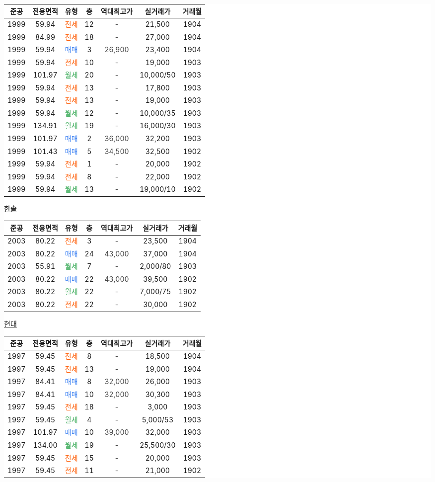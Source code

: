 |준공|전용면적|유형|층|역대최고가|실거래가|거래월|
|:---:|:---:|:---:|:---:|:---:|:---:|:---:|
|1999|59.94|<span style="color:#ff5a00">전세</span>|12|<span style="color:#444444">-</span>|21,500|1904|
|1999|84.99|<span style="color:#ff5a00">전세</span>|18|<span style="color:#444444">-</span>|27,000|1904|
|1999|59.94|<span style="color:#4285f3">매매</span>|3|<span style="color:#444444">26,900</span>|23,400|1904|
|1999|59.94|<span style="color:#ff5a00">전세</span>|10|<span style="color:#444444">-</span>|19,000|1903|
|1999|101.97|<span style="color:#34a853">월세</span>|20|<span style="color:#444444">-</span>|10,000/50|1903|
|1999|59.94|<span style="color:#ff5a00">전세</span>|13|<span style="color:#444444">-</span>|17,800|1903|
|1999|59.94|<span style="color:#ff5a00">전세</span>|13|<span style="color:#444444">-</span>|19,000|1903|
|1999|59.94|<span style="color:#34a853">월세</span>|12|<span style="color:#444444">-</span>|10,000/35|1903|
|1999|134.91|<span style="color:#34a853">월세</span>|19|<span style="color:#444444">-</span>|16,000/30|1903|
|1999|101.97|<span style="color:#4285f3">매매</span>|2|<span style="color:#444444">36,000</span>|32,200|1903|
|1999|101.43|<span style="color:#4285f3">매매</span>|5|<span style="color:#444444">34,500</span>|32,500|1902|
|1999|59.94|<span style="color:#ff5a00">전세</span>|1|<span style="color:#444444">-</span>|20,000|1902|
|1999|59.94|<span style="color:#ff5a00">전세</span>|8|<span style="color:#444444">-</span>|22,000|1902|
|1999|59.94|<span style="color:#34a853">월세</span>|13|<span style="color:#444444">-</span>|19,000/10|1902|

[한솔](https://search.naver.com/search.naver?query=%EA%B2%BD%EA%B8%B0%EB%8F%84+%EB%82%A8%EC%96%91%EC%A3%BC%EC%8B%9C+%EC%99%80%EB%B6%80%EC%9D%8D+%EB%8D%95%EC%86%8C%EB%A6%AC+%ED%95%9C%EC%86%94)

|준공|전용면적|유형|층|역대최고가|실거래가|거래월|
|:---:|:---:|:---:|:---:|:---:|:---:|:---:|
|2003|80.22|<span style="color:#ff5a00">전세</span>|3|<span style="color:#444444">-</span>|23,500|1904|
|2003|80.22|<span style="color:#4285f3">매매</span>|24|<span style="color:#444444">43,000</span>|37,000|1904|
|2003|55.91|<span style="color:#34a853">월세</span>|7|<span style="color:#444444">-</span>|2,000/80|1903|
|2003|80.22|<span style="color:#4285f3">매매</span>|22|<span style="color:#444444">43,000</span>|39,500|1902|
|2003|80.22|<span style="color:#34a853">월세</span>|22|<span style="color:#444444">-</span>|7,000/75|1902|
|2003|80.22|<span style="color:#ff5a00">전세</span>|22|<span style="color:#444444">-</span>|30,000|1902|

[현대](https://search.naver.com/search.naver?query=%EA%B2%BD%EA%B8%B0%EB%8F%84+%EB%82%A8%EC%96%91%EC%A3%BC%EC%8B%9C+%EC%99%80%EB%B6%80%EC%9D%8D+%EB%8D%95%EC%86%8C%EB%A6%AC+%ED%98%84%EB%8C%80)

|준공|전용면적|유형|층|역대최고가|실거래가|거래월|
|:---:|:---:|:---:|:---:|:---:|:---:|:---:|
|1997|59.45|<span style="color:#ff5a00">전세</span>|8|<span style="color:#444444">-</span>|18,500|1904|
|1997|59.45|<span style="color:#ff5a00">전세</span>|13|<span style="color:#444444">-</span>|19,000|1904|
|1997|84.41|<span style="color:#4285f3">매매</span>|8|<span style="color:#444444">32,000</span>|26,000|1903|
|1997|84.41|<span style="color:#4285f3">매매</span>|10|<span style="color:#444444">32,000</span>|30,300|1903|
|1997|59.45|<span style="color:#ff5a00">전세</span>|18|<span style="color:#444444">-</span>|3,000|1903|
|1997|59.45|<span style="color:#34a853">월세</span>|4|<span style="color:#444444">-</span>|5,000/53|1903|
|1997|101.97|<span style="color:#4285f3">매매</span>|10|<span style="color:#444444">39,000</span>|32,000|1903|
|1997|134.00|<span style="color:#34a853">월세</span>|19|<span style="color:#444444">-</span>|25,500/30|1903|
|1997|59.45|<span style="color:#ff5a00">전세</span>|15|<span style="color:#444444">-</span>|20,000|1903|
|1997|59.45|<span style="color:#ff5a00">전세</span>|11|<span style="color:#444444">-</span>|21,000|1902|